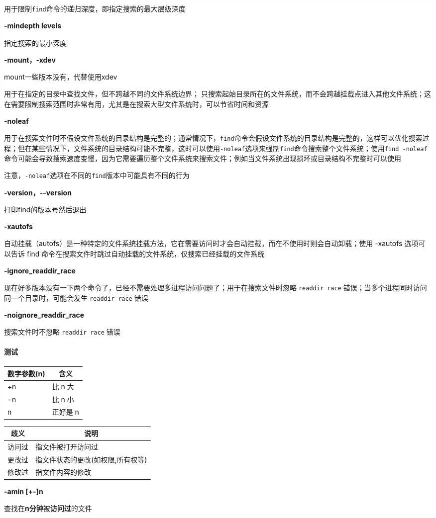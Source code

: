 用于限制`find`命令的递归深度，即指定搜索的最大层级深度

**-mindepth levels**

指定搜索的最小深度

**-mount，-xdev**

mount一些版本没有，代替使用xdev

用于在指定的目录中查找文件，但不跨越不同的文件系统边界； 只搜索起始目录所在的文件系统，而不会跨越挂载点进入其他文件系统；这在需要限制搜索范围时非常有用，尤其是在搜索大型文件系统时，可以节省时间和资源

**-noleaf**

用于在搜索文件时不假设文件系统的目录结构是完整的；通常情况下，`find`命令会假设文件系统的目录结构是完整的，这样可以优化搜索过程；但在某些情况下，文件系统的目录结构可能不完整，这时可以使用`-noleaf`选项来强制`find`命令搜索整个文件系统；使用`find -noleaf`命令可能会导致搜索速度变慢，因为它需要遍历整个文件系统来搜索文件；例如当文件系统出现损坏或目录结构不完整时可以使用

注意，`-noleaf`选项在不同的`find`版本中可能具有不同的行为

**-version，--version**

打印find的版本号然后退出

**-xautofs**

自动挂载（autofs）是一种特定的文件系统挂载方法，它在需要访问时才会自动挂载，而在不使用时则会自动卸载；使用 -xautofs 选项可以告诉 find 命令在搜索文件时跳过自动挂载的文件系统，仅搜索已经挂载的文件系统

**-ignore\_readdir\_race**

现在好多版本没有一下两个命令了，已经不需要处理多进程访问问题了；用于在搜索文件时忽略 `readdir race` 错误；当多个进程同时访问同一个目录时，可能会发生 `readdir race` 错误

**-noignore\_readdir\_race**

搜索文件时不忽略 `readdir race` 错误

#### 测试 <a href="#db06c78d" id="db06c78d"></a>

| 数字参数(n) | 含义    |
| ------- | ----- |
| +n      | 比 n 大 |
| -n      | 比 n 小 |
| n       | 正好是 n |

| 歧义  | 说明                 |
| --- | ------------------ |
| 访问过 | 指文件被打开访问过          |
| 更改过 | 指文件状态的更改(如权限,所有权等) |
| 修改过 | 指文件内容的修改           |

**-amin \[+-]n**

查找在**n分钟**被**访问过**的文件
